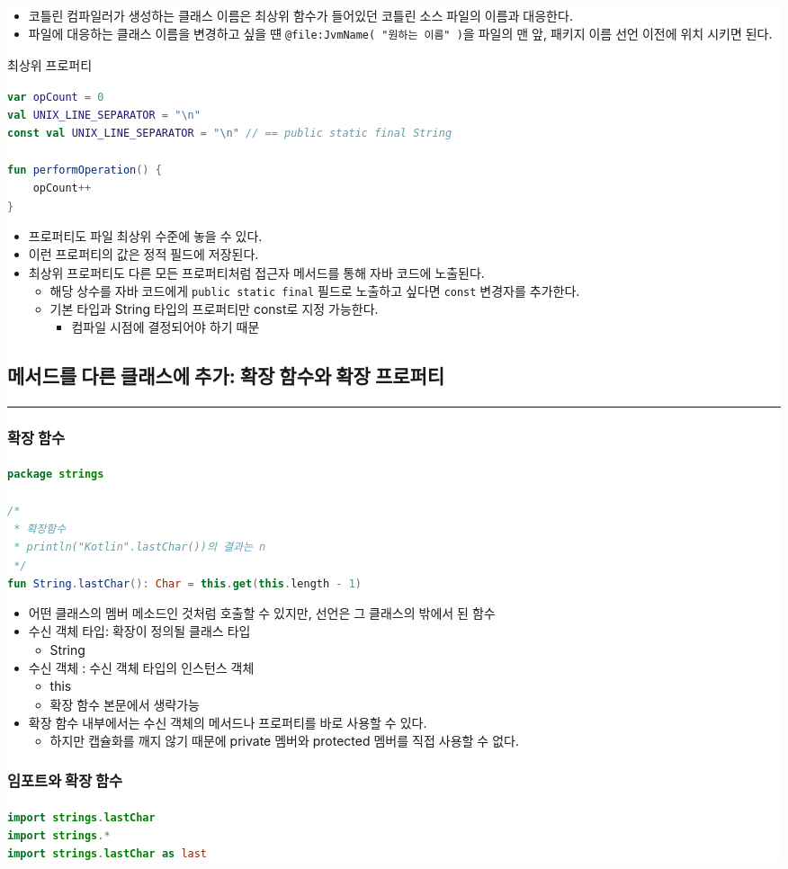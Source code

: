 - 코틀린 컴파일러가 생성하는 클래스 이름은 최상위 함수가 들어있던 코틀린 소스 파일의 이름과 대응한다.
- 파일에 대응하는 클래스 이름을 변경하고 싶을 떈 `@file:JvmName( "원하는 이름" )`을 파일의 맨 앞, 패키지 이름 선언 이전에 위치 시키면 된다.

최상위 프로퍼티

```kotlin
var opCount = 0
val UNIX_LINE_SEPARATOR = "\n"
const val UNIX_LINE_SEPARATOR = "\n" // == public static final String

fun performOperation() {
	opCount++
}
```

- 프로퍼티도 파일 최상위 수준에 놓을 수 있다.
- 이런 프로퍼티의 값은 정적 필드에 저장된다.
- 최상위 프로퍼티도 다른 모든 프로퍼티처럼 접근자 메서드를 통해 자바 코드에 노출된다.
    - 해당 상수를 자바 코드에게 `public static final` 필드로 노출하고 싶다면 `const` 변경자를 추가한다.
    - 기본 타입과 String 타입의 프로퍼티만 const로 지정 가능한다.
        - 컴파일 시점에 결정되어야 하기 때문

## 메서드를 다른 클래스에 추가: 확장 함수와 확장 프로퍼티

---

### 확장 함수

```kotlin
package strings

/*
 * 확장함수
 * println("Kotlin".lastChar())의 결과는 n
 */
fun String.lastChar(): Char = this.get(this.length - 1)
```

- 어떤 클래스의 멤버 메소드인 것처럼 호출할 수 있지만, 선언은 그 클래스의 밖에서 된 함수
- 수신 객체 타입: 확장이 정의될 클래스 타입
    - String
- 수신 객체 : 수신 객체 타입의 인스턴스 객체
    - this
    - 확장 함수 본문에서 생략가능
- 확장 함수 내부에서는 수신 객체의 메서드나 프로퍼티를 바로 사용할 수 있다.
    - 하지만 캡슐화를 깨지 않기 때문에 private 멤버와 protected 멤버를 직접 사용할 수 없다.

### 임포트와 확장 함수

```kotlin
import strings.lastChar
import strings.*
import strings.lastChar as last
```

